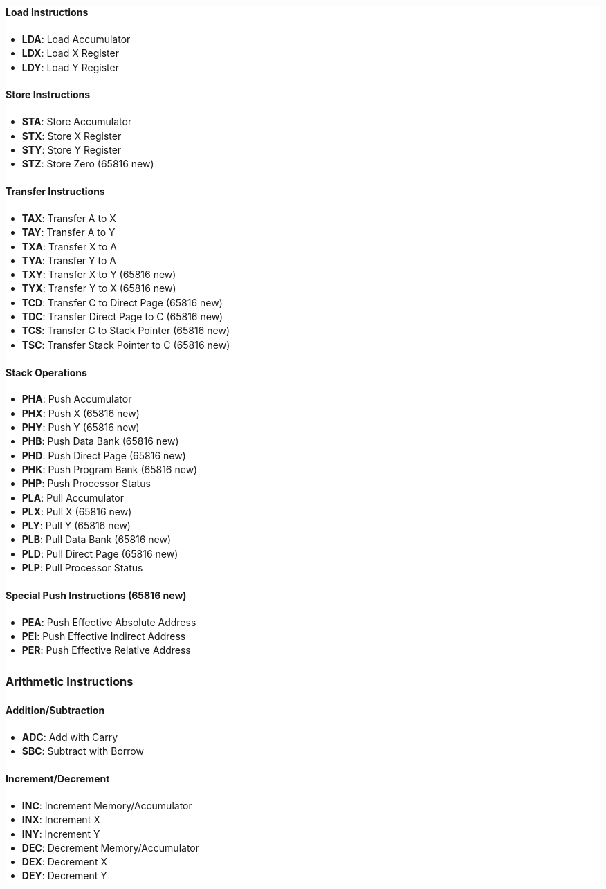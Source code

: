 #### Load Instructions
- **LDA**: Load Accumulator
- **LDX**: Load X Register
- **LDY**: Load Y Register

#### Store Instructions
- **STA**: Store Accumulator
- **STX**: Store X Register
- **STY**: Store Y Register
- **STZ**: Store Zero (65816 new)

#### Transfer Instructions
- **TAX**: Transfer A to X
- **TAY**: Transfer A to Y
- **TXA**: Transfer X to A
- **TYA**: Transfer Y to A
- **TXY**: Transfer X to Y (65816 new)
- **TYX**: Transfer Y to X (65816 new)
- **TCD**: Transfer C to Direct Page (65816 new)
- **TDC**: Transfer Direct Page to C (65816 new)
- **TCS**: Transfer C to Stack Pointer (65816 new)
- **TSC**: Transfer Stack Pointer to C (65816 new)

#### Stack Operations
- **PHA**: Push Accumulator
- **PHX**: Push X (65816 new)
- **PHY**: Push Y (65816 new)
- **PHB**: Push Data Bank (65816 new)
- **PHD**: Push Direct Page (65816 new)
- **PHK**: Push Program Bank (65816 new)
- **PHP**: Push Processor Status
- **PLA**: Pull Accumulator
- **PLX**: Pull X (65816 new)
- **PLY**: Pull Y (65816 new)
- **PLB**: Pull Data Bank (65816 new)
- **PLD**: Pull Direct Page (65816 new)
- **PLP**: Pull Processor Status

#### Special Push Instructions (65816 new)
- **PEA**: Push Effective Absolute Address
- **PEI**: Push Effective Indirect Address
- **PER**: Push Effective Relative Address

### Arithmetic Instructions

#### Addition/Subtraction
- **ADC**: Add with Carry
- **SBC**: Subtract with Borrow

#### Increment/Decrement
- **INC**: Increment Memory/Accumulator
- **INX**: Increment X
- **INY**: Increment Y
- **DEC**: Decrement Memory/Accumulator
- **DEX**: Decrement X
- **DEY**: Decrement Y

